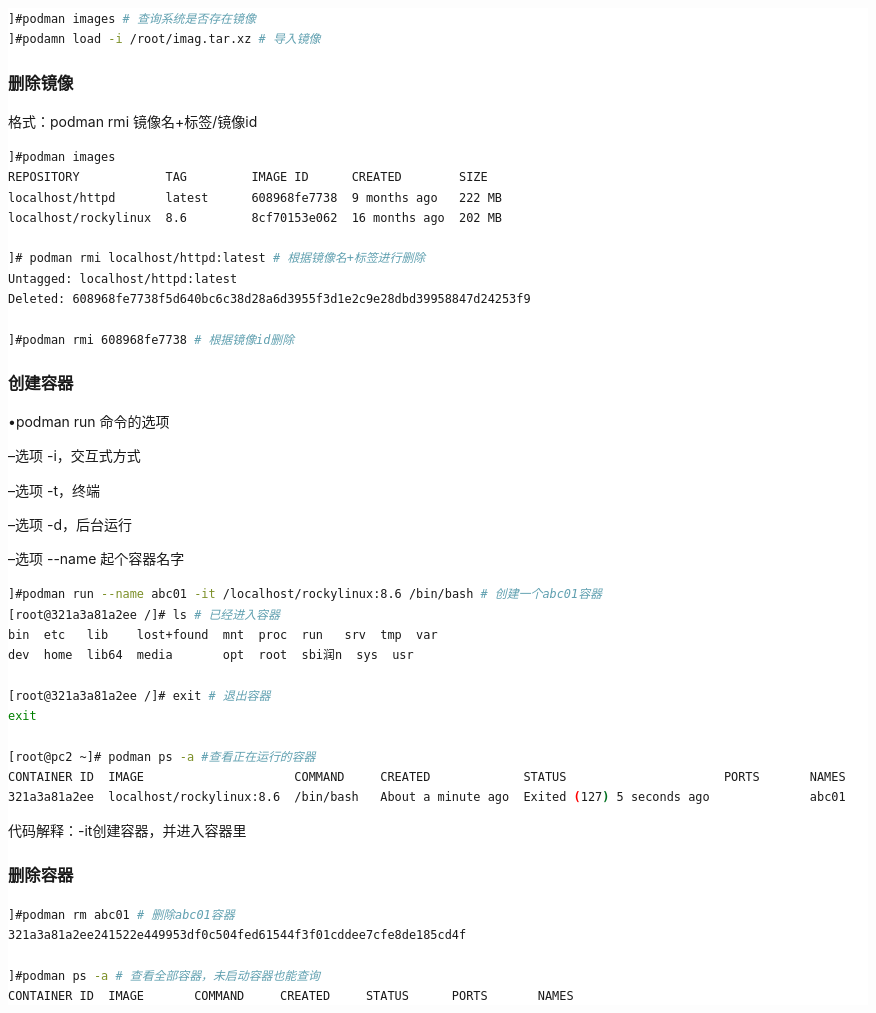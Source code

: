 ```sh
]#podman images # 查询系统是否存在镜像
]#podamn load -i /root/imag.tar.xz # 导入镜像
```

### 删除镜像

格式：podman rmi 镜像名+标签/镜像id

```sh
]#podman images
REPOSITORY            TAG         IMAGE ID      CREATED        SIZE
localhost/httpd       latest      608968fe7738  9 months ago   222 MB
localhost/rockylinux  8.6         8cf70153e062  16 months ago  202 MB

]# podman rmi localhost/httpd:latest # 根据镜像名+标签进行删除
Untagged: localhost/httpd:latest
Deleted: 608968fe7738f5d640bc6c38d28a6d3955f3d1e2c9e28dbd39958847d24253f9

]#podman rmi 608968fe7738 # 根据镜像id删除
```

### 创建容器

•podman run 命令的选项

–选项 -i，交互式方式

–选项 -t，终端

–选项 -d，后台运行

–选项 --name 起个容器名字

```sh
]#podman run --name abc01 -it /localhost/rockylinux:8.6 /bin/bash # 创建一个abc01容器
[root@321a3a81a2ee /]# ls # 已经进入容器
bin  etc   lib    lost+found  mnt  proc  run   srv  tmp  var
dev  home  lib64  media       opt  root  sbi润n  sys  usr

[root@321a3a81a2ee /]# exit # 退出容器
exit

[root@pc2 ~]# podman ps -a #查看正在运行的容器
CONTAINER ID  IMAGE                     COMMAND     CREATED             STATUS                      PORTS       NAMES
321a3a81a2ee  localhost/rockylinux:8.6  /bin/bash   About a minute ago  Exited (127) 5 seconds ago              abc01
```

代码解释：-it创建容器，并进入容器里

### 删除容器

```sh
]#podman rm abc01 # 删除abc01容器
321a3a81a2ee241522e449953df0c504fed61544f3f01cddee7cfe8de185cd4f

]#podman ps -a # 查看全部容器，未启动容器也能查询
CONTAINER ID  IMAGE       COMMAND     CREATED     STATUS      PORTS       NAMES
```
